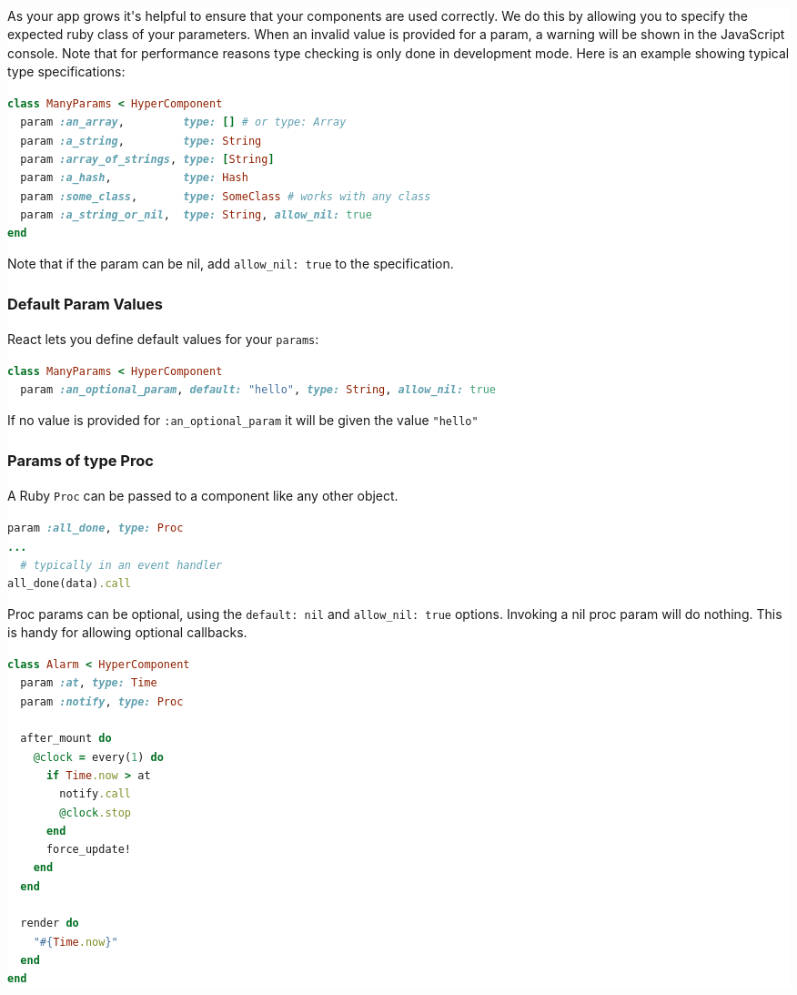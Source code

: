 As your app grows it's helpful to ensure that your components are used correctly. We do this by allowing you to specify the expected ruby class of your parameters. When an invalid value is provided for a param, a warning will be shown in the JavaScript console. Note that for performance reasons type checking is only done in development mode. Here is an example showing typical type specifications:

```ruby
class ManyParams < HyperComponent
  param :an_array,         type: [] # or type: Array
  param :a_string,         type: String
  param :array_of_strings, type: [String]
  param :a_hash,           type: Hash
  param :some_class,       type: SomeClass # works with any class
  param :a_string_or_nil,  type: String, allow_nil: true
end
```

Note that if the param can be nil, add `allow_nil: true` to the specification.

### Default Param Values

React lets you define default values for your `params`:

```ruby
class ManyParams < HyperComponent
  param :an_optional_param, default: "hello", type: String, allow_nil: true
```

If no value is provided for `:an_optional_param` it will be given the value `"hello"`

### Params of type Proc

A Ruby `Proc` can be passed to a component like any other object.

```ruby
param :all_done, type: Proc
...
  # typically in an event handler
all_done(data).call
```

Proc params can be optional, using the `default: nil` and `allow_nil: true` options. Invoking a nil proc param will do nothing. This is handy for allowing optional callbacks.

```ruby
class Alarm < HyperComponent
  param :at, type: Time
  param :notify, type: Proc

  after_mount do
    @clock = every(1) do
      if Time.now > at
        notify.call
        @clock.stop
      end
      force_update!
    end
  end

  render do
    "#{Time.now}"
  end
end
```
